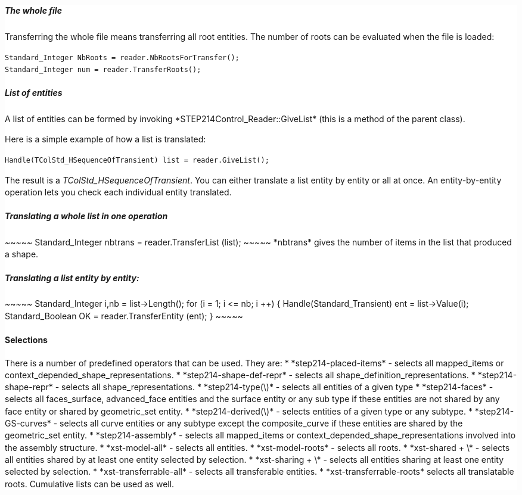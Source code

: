 <h5>The whole file</h5>

Transferring the whole file means transferring all root entities. The number of roots can be evaluated when the file is loaded: 
~~~~~
Standard_Integer NbRoots = reader.NbRootsForTransfer(); 
Standard_Integer num = reader.TransferRoots(); 
~~~~~

<h5>List of entities</h5>
A list of entities can be formed by invoking *STEP214Control_Reader::GiveList* (this is a method of the parent class). 

Here is a simple example of how a list is translated: 
~~~~~
Handle(TColStd_HSequenceOfTransient) list = reader.GiveList(); 
~~~~~
The result is a *TColStd_HSequenceOfTransient*. 
You can either translate a list entity by entity or all at once. An entity-by-entity operation lets you check each individual entity translated. 

<h5>Translating a whole list in one operation</h5>
~~~~~
Standard_Integer nbtrans = reader.TransferList (list); 
~~~~~
*nbtrans* gives the number of items in the list that produced a shape. 

<h5>Translating a list entity by entity:</h5>
~~~~~
Standard_Integer i,nb = list->Length();
for (i = 1; i <= nb; i ++) {
 Handle(Standard_Transient) ent = list->Value(i);
 Standard_Boolean OK = reader.TransferEntity (ent);
}
~~~~~

<h4>Selections</h4>
There is a number of predefined operators that can be used. They are: 
  * *step214-placed-items* - selects all mapped_items or context_depended_shape_representations. 
  * *step214-shape-def-repr* - selects all shape_definition_representations. 
  * *step214-shape-repr* - selects all shape_representations. 
  * *step214-type(\<entity_type\>)* - selects all entities of a given type 
  * *step214-faces* - selects all faces_surface, advanced_face entities and the surface entity or any sub type if these entities are not shared by any face entity or shared by geometric_set entity. 
  * *step214-derived(\<entity_type\>)* - selects entities of a given type or any subtype. 
  * *step214-GS-curves* - selects all curve entities or any subtype except the composite_curve if these entities are shared by the geometric_set entity. 
  * *step214-assembly* - selects all mapped_items or context_depended_shape_representations involved into the assembly structure. 
  * *xst-model-all* - selects all entities. 
  * *xst-model-roots* - selects all roots. 
  * *xst-shared + \<selection\>* - selects all entities shared by at least one entity selected by selection. 
  * *xst-sharing + \<selection\>* - selects all entities sharing at least one entity selected by selection. 
  * *xst-transferrable-all* - selects all transferable entities. 
  * *xst-transferrable-roots* selects all translatable roots. 
Cumulative lists can be used as well.
 